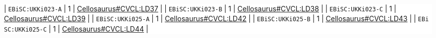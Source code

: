 | `EBiSC:UKKi023-A`     |              1 | [Cellosaurus#CVCL:LD37](http://purl.obolibrary.org/obo/Cellosaurus#CVCL_LD37) |
| `EBiSC:UKKi023-B`     |              1 | [Cellosaurus#CVCL:LD38](http://purl.obolibrary.org/obo/Cellosaurus#CVCL_LD38) |
| `EBiSC:UKKi023-C`     |              1 | [Cellosaurus#CVCL:LD39](http://purl.obolibrary.org/obo/Cellosaurus#CVCL_LD39) |
| `EBiSC:UKKi025-A`     |              1 | [Cellosaurus#CVCL:LD42](http://purl.obolibrary.org/obo/Cellosaurus#CVCL_LD42) |
| `EBiSC:UKKi025-B`     |              1 | [Cellosaurus#CVCL:LD43](http://purl.obolibrary.org/obo/Cellosaurus#CVCL_LD43) |
| `EBiSC:UKKi025-C`     |              1 | [Cellosaurus#CVCL:LD44](http://purl.obolibrary.org/obo/Cellosaurus#CVCL_LD44) |
